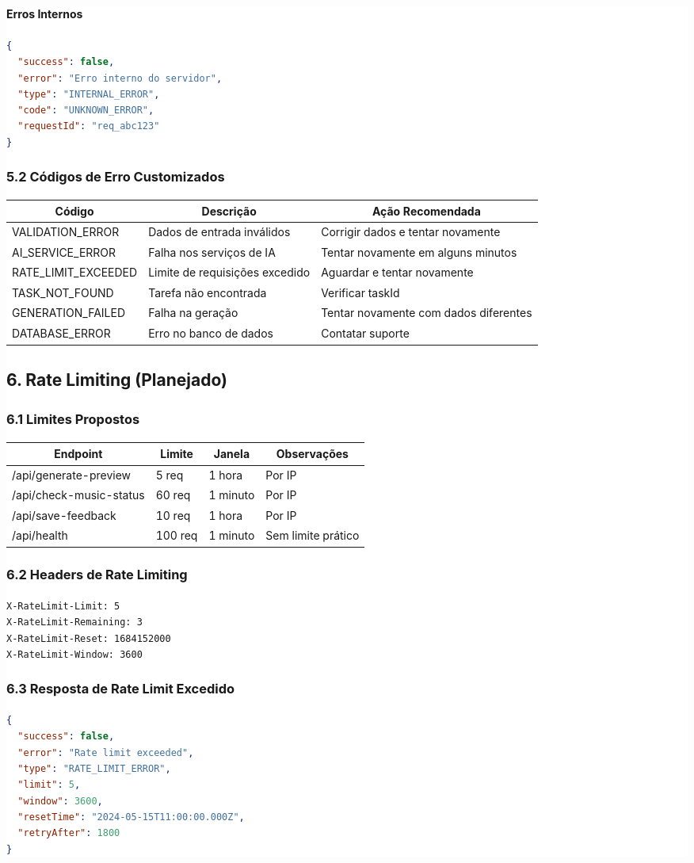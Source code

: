 #### Erros Internos
```json
{
  "success": false,
  "error": "Erro interno do servidor",
  "type": "INTERNAL_ERROR",
  "code": "UNKNOWN_ERROR",
  "requestId": "req_abc123"
}
```

### 5.2 Códigos de Erro Customizados

| Código | Descrição | Ação Recomendada |
|--------|-----------|------------------|
| VALIDATION_ERROR | Dados de entrada inválidos | Corrigir dados e tentar novamente |
| AI_SERVICE_ERROR | Falha nos serviços de IA | Tentar novamente em alguns minutos |
| RATE_LIMIT_EXCEEDED | Limite de requisições excedido | Aguardar e tentar novamente |
| TASK_NOT_FOUND | Tarefa não encontrada | Verificar taskId |
| GENERATION_FAILED | Falha na geração | Tentar novamente com dados diferentes |
| DATABASE_ERROR | Erro no banco de dados | Contatar suporte |

## 6. Rate Limiting (Planejado)

### 6.1 Limites Propostos

| Endpoint | Limite | Janela | Observações |
|----------|--------|--------|-------------|
| /api/generate-preview | 5 req | 1 hora | Por IP |
| /api/check-music-status | 60 req | 1 minuto | Por IP |
| /api/save-feedback | 10 req | 1 hora | Por IP |
| /api/health | 100 req | 1 minuto | Sem limite prático |

### 6.2 Headers de Rate Limiting

```http
X-RateLimit-Limit: 5
X-RateLimit-Remaining: 3
X-RateLimit-Reset: 1684152000
X-RateLimit-Window: 3600
```

### 6.3 Resposta de Rate Limit Excedido

```json
{
  "success": false,
  "error": "Rate limit exceeded",
  "type": "RATE_LIMIT_ERROR",
  "limit": 5,
  "window": 3600,
  "resetTime": "2024-05-15T11:00:00.000Z",
  "retryAfter": 1800
}
```
